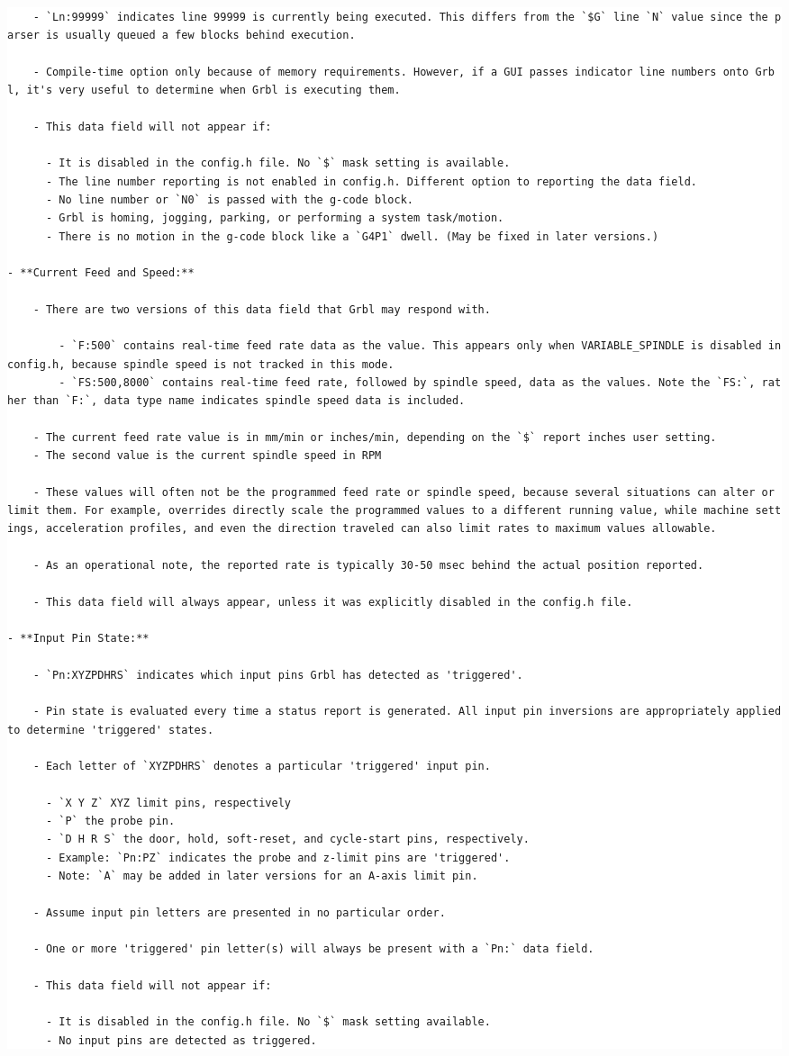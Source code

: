         - `Ln:99999` indicates line 99999 is currently being executed. This differs from the `$G` line `N` value since the parser is usually queued a few blocks behind execution.

        - Compile-time option only because of memory requirements. However, if a GUI passes indicator line numbers onto Grbl, it's very useful to determine when Grbl is executing them.

        - This data field will not appear if:

          - It is disabled in the config.h file. No `$` mask setting is available.
          - The line number reporting is not enabled in config.h. Different option to reporting the data field.
          - No line number or `N0` is passed with the g-code block.
          - Grbl is homing, jogging, parking, or performing a system task/motion.
          - There is no motion in the g-code block like a `G4P1` dwell. (May be fixed in later versions.)

    - **Current Feed and Speed:**

        - There are two versions of this data field that Grbl may respond with. 
        
        	- `F:500` contains real-time feed rate data as the value. This appears only when VARIABLE_SPINDLE is disabled in config.h, because spindle speed is not tracked in this mode.
        	- `FS:500,8000` contains real-time feed rate, followed by spindle speed, data as the values. Note the `FS:`, rather than `F:`, data type name indicates spindle speed data is included.
                
        - The current feed rate value is in mm/min or inches/min, depending on the `$` report inches user setting. 
        - The second value is the current spindle speed in RPM
        
        - These values will often not be the programmed feed rate or spindle speed, because several situations can alter or limit them. For example, overrides directly scale the programmed values to a different running value, while machine settings, acceleration profiles, and even the direction traveled can also limit rates to maximum values allowable.

        - As an operational note, the reported rate is typically 30-50 msec behind the actual position reported.

        - This data field will always appear, unless it was explicitly disabled in the config.h file.

    - **Input Pin State:**

        - `Pn:XYZPDHRS` indicates which input pins Grbl has detected as 'triggered'.

        - Pin state is evaluated every time a status report is generated. All input pin inversions are appropriately applied to determine 'triggered' states.

        - Each letter of `XYZPDHRS` denotes a particular 'triggered' input pin.

          - `X Y Z` XYZ limit pins, respectively
          - `P` the probe pin.
          - `D H R S` the door, hold, soft-reset, and cycle-start pins, respectively.
          - Example: `Pn:PZ` indicates the probe and z-limit pins are 'triggered'.
          - Note: `A` may be added in later versions for an A-axis limit pin.

        - Assume input pin letters are presented in no particular order.

        - One or more 'triggered' pin letter(s) will always be present with a `Pn:` data field.

        - This data field will not appear if:

          - It is disabled in the config.h file. No `$` mask setting available.
          - No input pins are detected as triggered.
